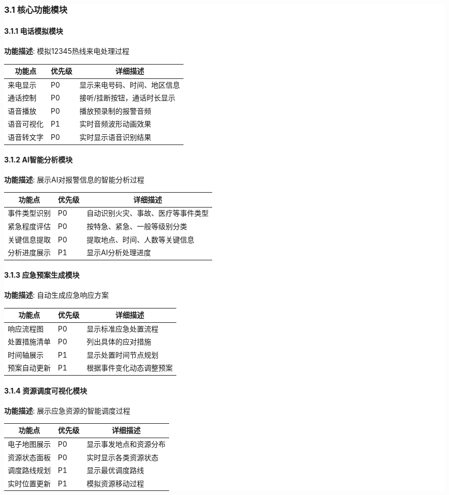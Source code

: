 ### 3.1 核心功能模块

#### 3.1.1 电话模拟模块
**功能描述**: 模拟12345热线来电处理过程

| 功能点 | 优先级 | 详细描述 |
|-------|--------|---------|
| 来电显示 | P0 | 显示来电号码、时间、地区信息 |
| 通话控制 | P0 | 接听/挂断按钮，通话时长显示 |
| 语音播放 | P0 | 播放预录制的报警音频 |
| 语音可视化 | P1 | 实时音频波形动画效果 |
| 语音转文字 | P0 | 实时显示语音识别结果 |

#### 3.1.2 AI智能分析模块
**功能描述**: 展示AI对报警信息的智能分析过程

| 功能点 | 优先级 | 详细描述 |
|-------|--------|---------|
| 事件类型识别 | P0 | 自动识别火灾、事故、医疗等事件类型 |
| 紧急程度评估 | P0 | 按特急、紧急、一般等级别分类 |
| 关键信息提取 | P0 | 提取地点、时间、人数等关键信息 |
| 分析进度展示 | P1 | 显示AI分析处理进度 |

#### 3.1.3 应急预案生成模块
**功能描述**: 自动生成应急响应方案

| 功能点 | 优先级 | 详细描述 |
|-------|--------|---------|
| 响应流程图 | P0 | 显示标准应急处置流程 |
| 处置措施清单 | P0 | 列出具体的应对措施 |
| 时间轴展示 | P1 | 显示处置时间节点规划 |
| 预案自动更新 | P1 | 根据事件变化动态调整预案 |

#### 3.1.4 资源调度可视化模块
**功能描述**: 展示应急资源的智能调度过程

| 功能点 | 优先级 | 详细描述 |
|-------|--------|---------|
| 电子地图展示 | P0 | 显示事发地点和资源分布 |
| 资源状态面板 | P0 | 实时显示各类资源状态 |
| 调度路线规划 | P1 | 显示最优调度路线 |
| 实时位置更新 | P1 | 模拟资源移动过程 |

